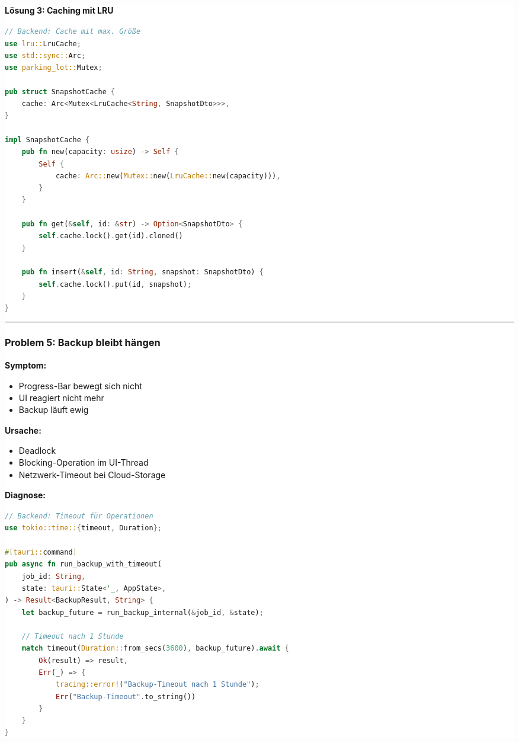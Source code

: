 **Lösung 3: Caching mit LRU**
```rust
// Backend: Cache mit max. Größe
use lru::LruCache;
use std::sync::Arc;
use parking_lot::Mutex;

pub struct SnapshotCache {
    cache: Arc<Mutex<LruCache<String, SnapshotDto>>>,
}

impl SnapshotCache {
    pub fn new(capacity: usize) -> Self {
        Self {
            cache: Arc::new(Mutex::new(LruCache::new(capacity))),
        }
    }
    
    pub fn get(&self, id: &str) -> Option<SnapshotDto> {
        self.cache.lock().get(id).cloned()
    }
    
    pub fn insert(&self, id: String, snapshot: SnapshotDto) {
        self.cache.lock().put(id, snapshot);
    }
}
```

---

### Problem 5: Backup bleibt hängen

**Symptom:**
- Progress-Bar bewegt sich nicht
- UI reagiert nicht mehr
- Backup läuft ewig

**Ursache:**
- Deadlock
- Blocking-Operation im UI-Thread
- Netzwerk-Timeout bei Cloud-Storage

**Diagnose:**
```rust
// Backend: Timeout für Operationen
use tokio::time::{timeout, Duration};

#[tauri::command]
pub async fn run_backup_with_timeout(
    job_id: String,
    state: tauri::State<'_, AppState>,
) -> Result<BackupResult, String> {
    let backup_future = run_backup_internal(&job_id, &state);
    
    // Timeout nach 1 Stunde
    match timeout(Duration::from_secs(3600), backup_future).await {
        Ok(result) => result,
        Err(_) => {
            tracing::error!("Backup-Timeout nach 1 Stunde");
            Err("Backup-Timeout".to_string())
        }
    }
}
```
